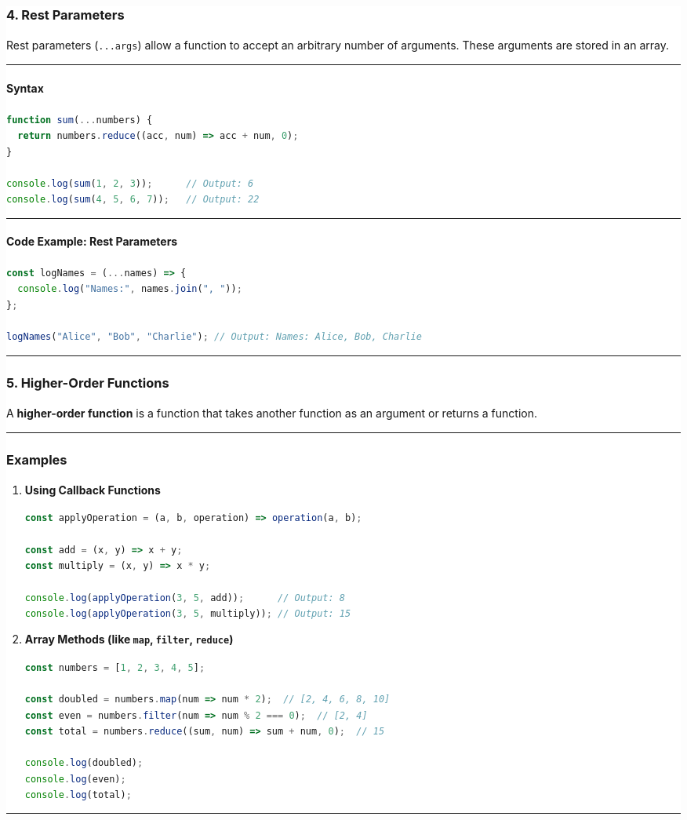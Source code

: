 ### **4. Rest Parameters**
Rest parameters (`...args`) allow a function to accept an arbitrary number of arguments. These arguments are stored in an array.

---

#### **Syntax**
```javascript
function sum(...numbers) {
  return numbers.reduce((acc, num) => acc + num, 0);
}

console.log(sum(1, 2, 3));      // Output: 6
console.log(sum(4, 5, 6, 7));   // Output: 22
```

---

#### **Code Example: Rest Parameters**
```javascript
const logNames = (...names) => {
  console.log("Names:", names.join(", "));
};

logNames("Alice", "Bob", "Charlie"); // Output: Names: Alice, Bob, Charlie
```

---

### **5. Higher-Order Functions**
A **higher-order function** is a function that takes another function as an argument or returns a function.

---

### **Examples**
1. **Using Callback Functions**
   ```javascript
   const applyOperation = (a, b, operation) => operation(a, b);

   const add = (x, y) => x + y;
   const multiply = (x, y) => x * y;

   console.log(applyOperation(3, 5, add));      // Output: 8
   console.log(applyOperation(3, 5, multiply)); // Output: 15
   ```

2. **Array Methods (like `map`, `filter`, `reduce`)**
   ```javascript
   const numbers = [1, 2, 3, 4, 5];

   const doubled = numbers.map(num => num * 2);  // [2, 4, 6, 8, 10]
   const even = numbers.filter(num => num % 2 === 0);  // [2, 4]
   const total = numbers.reduce((sum, num) => sum + num, 0);  // 15

   console.log(doubled);
   console.log(even);
   console.log(total);
   ```

---